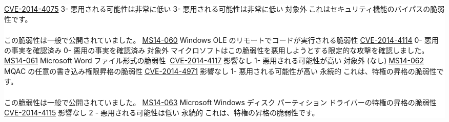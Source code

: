 <td style="border:1px solid black;"><a href="https://www.cve.mitre.org/cgi-bin/cvename.cgi?name=cve-2014-4075">CVE-2014-4075</a></td>
<td style="border:1px solid black;">3- 悪用される可能性は非常に低い</td>
<td style="border:1px solid black;">3- 悪用される可能性は非常に低い</td>
<td style="border:1px solid black;">対象外</td>
<td style="border:1px solid black;">これはセキュリティ機能のバイパスの脆弱性です。<br />
<br />
この脆弱性は一般で公開されていました。</td>
</tr>
<tr class="even">
<td style="border:1px solid black;"><a href="https://go.microsoft.com/fwlink/?linkid=513097">MS14-060</a></td>
<td style="border:1px solid black;">Windows OLE のリモートでコードが実行される脆弱性</td>
<td style="border:1px solid black;"><a href="https://www.cve.mitre.org/cgi-bin/cvename.cgi?name=cve-2014-4114">CVE-2014-4114</a></td>
<td style="border:1px solid black;">0- 悪用の事実を確認済み</td>
<td style="border:1px solid black;">0- 悪用の事実を確認済み</td>
<td style="border:1px solid black;">対象外</td>
<td style="border:1px solid black;">マイクロソフトはこの脆弱性を悪用しようとする限定的な攻撃を確認しました。</td>
</tr>
<tr class="odd">
<td style="border:1px solid black;"><a href="https://go.microsoft.com/fwlink/?linkid=513106">MS14-061</a></td>
<td style="border:1px solid black;">Microsoft Word ファイル形式の脆弱性 </td>
<td style="border:1px solid black;"><a href="https://www.cve.mitre.org/cgi-bin/cvename.cgi?name=cve-2014-4117">CVE-2014-4117</a></td>
<td style="border:1px solid black;">影響なし</td>
<td style="border:1px solid black;">1- 悪用される可能性が高い</td>
<td style="border:1px solid black;">対象外</td>
<td style="border:1px solid black;">(なし)</td>
</tr>
<tr class="even">
<td style="border:1px solid black;"><a href="https://go.microsoft.com/fwlink/?linkid=513107">MS14-062</a></td>
<td style="border:1px solid black;">MQAC の任意の書き込み権限昇格の脆弱性</td>
<td style="border:1px solid black;"><a href="https://www.cve.mitre.org/cgi-bin/cvename.cgi?name=cve-2014-4971">CVE-2014-4971</a></td>
<td style="border:1px solid black;">影響なし</td>
<td style="border:1px solid black;">1- 悪用される可能性が高い</td>
<td style="border:1px solid black;">永続的</td>
<td style="border:1px solid black;">これは、特権の昇格の脆弱性です。<br />
<br />
この脆弱性は一般で公開されていました。</td>
</tr>
<tr class="odd">
<td style="border:1px solid black;"><a href="https://go.microsoft.com/fwlink/?linkid=513102">MS14-063</a></td>
<td style="border:1px solid black;">Microsoft Windows ディスク パーティション ドライバーの特権の昇格の脆弱性</td>
<td style="border:1px solid black;"><a href="https://www.cve.mitre.org/cgi-bin/cvename.cgi?name=cve-2014-4115">CVE-2014-4115</a></td>
<td style="border:1px solid black;">影響なし</td>
<td style="border:1px solid black;">2 - 悪用される可能性は低い</td>
<td style="border:1px solid black;">永続的</td>
<td style="border:1px solid black;">これは、特権の昇格の脆弱性です。</td>
</tr>
</tbody>
</table>
  